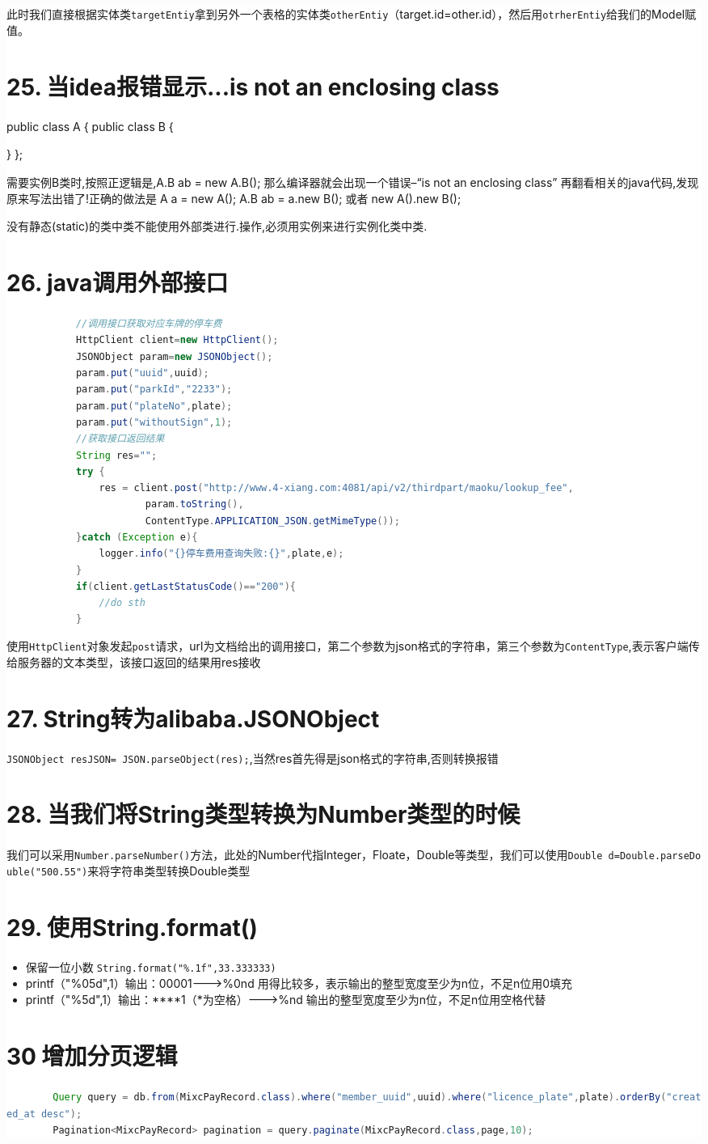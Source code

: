 此时我们直接根据实体类`targetEntiy`拿到另外一个表格的实体类`otherEntiy`（target.id=other.id），然后用`otrherEntiy`给我们的Model赋值。
# 25. 当idea报错显示...is not an enclosing class
public class A {
public class B {

}
};

需要实例B类时,按照正逻辑是,A.B ab = new A.B();
那么编译器就会出现一个错误–“is not an enclosing class”
再翻看相关的java代码,发现原来写法出错了!正确的做法是
A a = new A();
A.B ab = a.new B();
或者
new A().new B();

没有静态(static)的类中类不能使用外部类进行.操作,必须用实例来进行实例化类中类.

# 26. java调用外部接口
```java
            //调用接口获取对应车牌的停车费
            HttpClient client=new HttpClient();
            JSONObject param=new JSONObject();
            param.put("uuid",uuid);
            param.put("parkId","2233");
            param.put("plateNo",plate);
            param.put("withoutSign",1);
            //获取接口返回结果
            String res="";
            try {
                res = client.post("http://www.4-xiang.com:4081/api/v2/thirdpart/maoku/lookup_fee",
                        param.toString(),
                        ContentType.APPLICATION_JSON.getMimeType());
            }catch (Exception e){
                logger.info("{}停车费用查询失败:{}",plate,e);
            }
            if(client.getLastStatusCode()=="200"){
                //do sth
            }
```
使用`HttpClient`对象发起`post`请求，url为文档给出的调用接口，第二个参数为json格式的字符串，第三个参数为`ContentType`,表示客户端传给服务器的文本类型，该接口返回的结果用res接收
# 27. String转为alibaba.JSONObject
`JSONObject resJSON= JSON.parseObject(res);`,当然res首先得是json格式的字符串,否则转换报错
# 28. 当我们将String类型转换为Number类型的时候
我们可以采用`Number.parseNumber()`方法，此处的Number代指Integer，Floate，Double等类型，我们可以使用`Double d=Double.parseDouble("500.55")`来将字符串类型转换Double类型
# 29. 使用String.format()
- 保留一位小数 `String.format("%.1f",33.333333)`
- printf（"%05d",1）输出：00001--->%0nd 用得比较多，表示输出的整型宽度至少为n位，不足n位用0填充
- printf（"%5d",1）输出：****1（*为空格）--->%nd 输出的整型宽度至少为n位，不足n位用空格代替
# 30 增加分页逻辑
```java
        Query query = db.from(MixcPayRecord.class).where("member_uuid",uuid).where("licence_plate",plate).orderBy("created_at desc");
        Pagination<MixcPayRecord> pagination = query.paginate(MixcPayRecord.class,page,10);
```